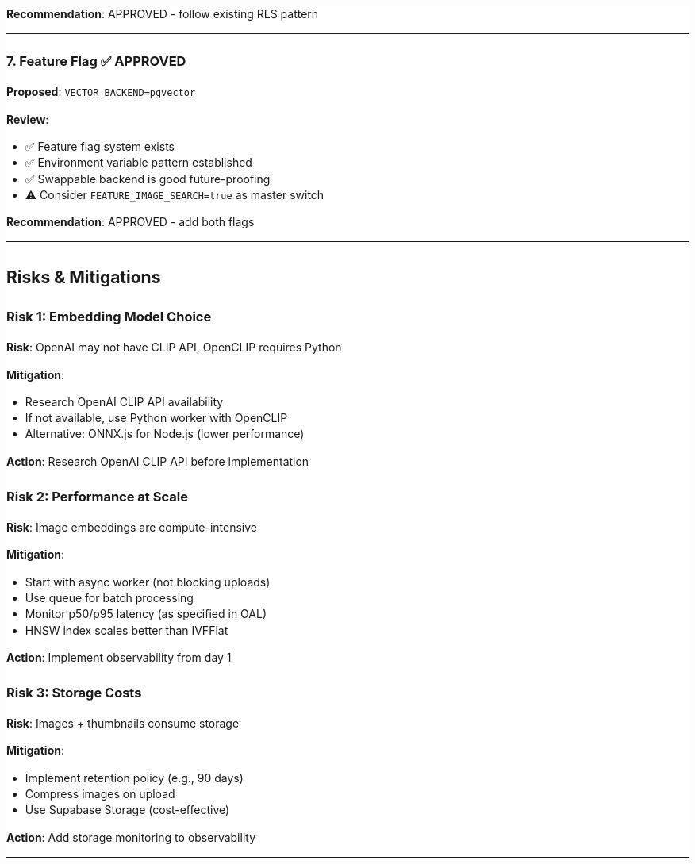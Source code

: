 **Recommendation**: APPROVED - follow existing RLS pattern

---

### 7. Feature Flag ✅ APPROVED

**Proposed**: `VECTOR_BACKEND=pgvector`

**Review**:
- ✅ Feature flag system exists
- ✅ Environment variable pattern established
- ✅ Swappable backend is good future-proofing
- ⚠️ Consider `FEATURE_IMAGE_SEARCH=true` as master switch

**Recommendation**: APPROVED - add both flags

---

## Risks & Mitigations

### Risk 1: Embedding Model Choice

**Risk**: OpenAI may not have CLIP API, OpenCLIP requires Python

**Mitigation**:
- Research OpenAI CLIP API availability
- If not available, use Python worker with OpenCLIP
- Alternative: ONNX.js for Node.js (lower performance)

**Action**: Research OpenAI CLIP API before implementation

### Risk 2: Performance at Scale

**Risk**: Image embeddings are compute-intensive

**Mitigation**:
- Start with async worker (not blocking uploads)
- Use queue for batch processing
- Monitor p50/p95 latency (as specified in OAL)
- HNSW index scales better than IVFFlat

**Action**: Implement observability from day 1

### Risk 3: Storage Costs

**Risk**: Images + thumbnails consume storage

**Mitigation**:
- Implement retention policy (e.g., 90 days)
- Compress images on upload
- Use Supabase Storage (cost-effective)

**Action**: Add storage monitoring to observability

---
